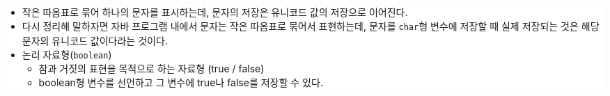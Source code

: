   - 작은 따옴표로 묶어 하나의 문자를 표시하는데, 문자의 저장은 유니코드 값의 저장으로 이어진다.
  - 다시 정리해 말하자면 자바 프로그램 내에서 문자는 작은 따옴표로 묶어서 표현하는데, 문자를 `char`형 변수에 저장할 때 실제 저장되는 것은 해당 문자의 유니코드 값이다라는 것이다.
- 논리 자료형(`boolean`)
  - 참과 거짓의 표현을 목적으로 하는 자료형 (true / false)
  - boolean형 변수를 선언하고 그 변수에 true나 false를 저장할 수 있다. 